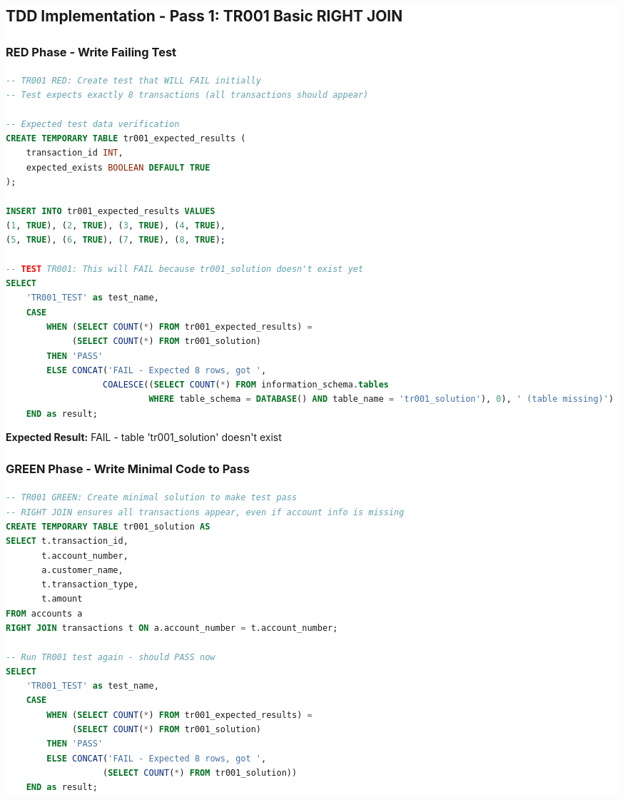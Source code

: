 ## TDD Implementation - Pass 1: TR001 Basic RIGHT JOIN

### RED Phase - Write Failing Test

```sql
-- TR001 RED: Create test that WILL FAIL initially
-- Test expects exactly 8 transactions (all transactions should appear)

-- Expected test data verification
CREATE TEMPORARY TABLE tr001_expected_results (
    transaction_id INT,
    expected_exists BOOLEAN DEFAULT TRUE
);

INSERT INTO tr001_expected_results VALUES
(1, TRUE), (2, TRUE), (3, TRUE), (4, TRUE), 
(5, TRUE), (6, TRUE), (7, TRUE), (8, TRUE);

-- TEST TR001: This will FAIL because tr001_solution doesn't exist yet
SELECT 
    'TR001_TEST' as test_name,
    CASE 
        WHEN (SELECT COUNT(*) FROM tr001_expected_results) = 
             (SELECT COUNT(*) FROM tr001_solution) 
        THEN 'PASS' 
        ELSE CONCAT('FAIL - Expected 8 rows, got ', 
                   COALESCE((SELECT COUNT(*) FROM information_schema.tables 
                            WHERE table_schema = DATABASE() AND table_name = 'tr001_solution'), 0), ' (table missing)')
    END as result;
```

**Expected Result:** FAIL - table 'tr001_solution' doesn't exist

### GREEN Phase - Write Minimal Code to Pass

```sql
-- TR001 GREEN: Create minimal solution to make test pass
-- RIGHT JOIN ensures all transactions appear, even if account info is missing
CREATE TEMPORARY TABLE tr001_solution AS
SELECT t.transaction_id,
       t.account_number,
       a.customer_name,
       t.transaction_type,
       t.amount
FROM accounts a
RIGHT JOIN transactions t ON a.account_number = t.account_number;

-- Run TR001 test again - should PASS now
SELECT 
    'TR001_TEST' as test_name,
    CASE 
        WHEN (SELECT COUNT(*) FROM tr001_expected_results) = 
             (SELECT COUNT(*) FROM tr001_solution) 
        THEN 'PASS' 
        ELSE CONCAT('FAIL - Expected 8 rows, got ', 
                   (SELECT COUNT(*) FROM tr001_solution))
    END as result;
```

